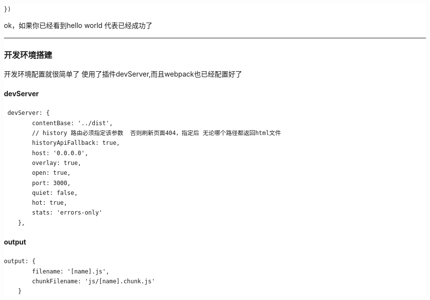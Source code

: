 ```
})

```
 
ok，如果你已经看到hello world 代表已经成功了

---

### 开发环境搭建

开发环境配置就很简单了 使用了插件devServer,而且webpack也已经配置好了





























#### devServer

```
 devServer: {
        contentBase: '../dist',
        // history 路由必须指定该参数  否则刷新页面404，指定后 无论哪个路径都返回html文件
        historyApiFallback: true,
        host: '0.0.0.0',
        overlay: true,
        open: true,
        port: 3000,
        quiet: false,
        hot: true,
        stats: 'errors-only'
    },
```

#### output

```
output: {
        filename: '[name].js',
        chunkFilename: 'js/[name].chunk.js'
    }
```
